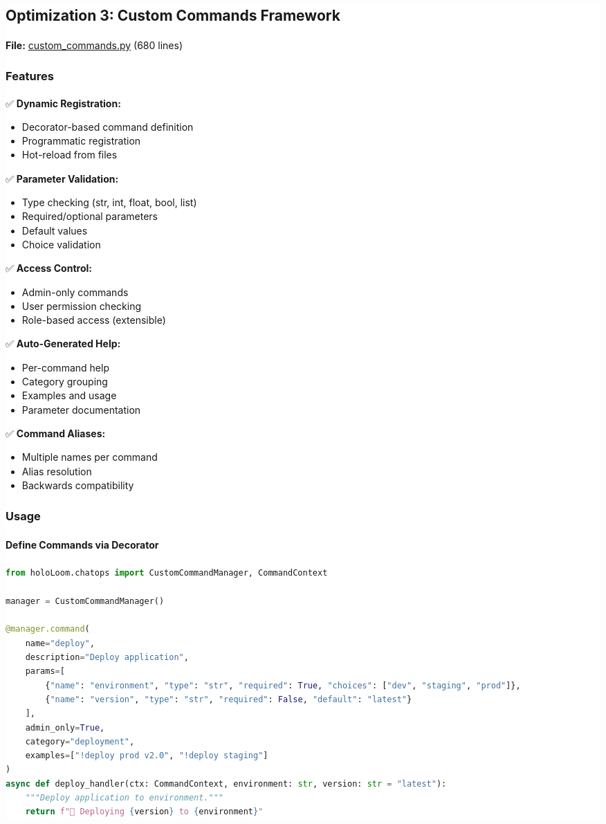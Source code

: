 
## Optimization 3: Custom Commands Framework

**File:** [custom_commands.py](custom_commands.py) (680 lines)

### Features

✅ **Dynamic Registration:**
- Decorator-based command definition
- Programmatic registration
- Hot-reload from files

✅ **Parameter Validation:**
- Type checking (str, int, float, bool, list)
- Required/optional parameters
- Default values
- Choice validation

✅ **Access Control:**
- Admin-only commands
- User permission checking
- Role-based access (extensible)

✅ **Auto-Generated Help:**
- Per-command help
- Category grouping
- Examples and usage
- Parameter documentation

✅ **Command Aliases:**
- Multiple names per command
- Alias resolution
- Backwards compatibility

### Usage

#### Define Commands via Decorator

```python
from holoLoom.chatops import CustomCommandManager, CommandContext

manager = CustomCommandManager()

@manager.command(
    name="deploy",
    description="Deploy application",
    params=[
        {"name": "environment", "type": "str", "required": True, "choices": ["dev", "staging", "prod"]},
        {"name": "version", "type": "str", "required": False, "default": "latest"}
    ],
    admin_only=True,
    category="deployment",
    examples=["!deploy prod v2.0", "!deploy staging"]
)
async def deploy_handler(ctx: CommandContext, environment: str, version: str = "latest"):
    """Deploy application to environment."""
    return f"🚀 Deploying {version} to {environment}"
```
